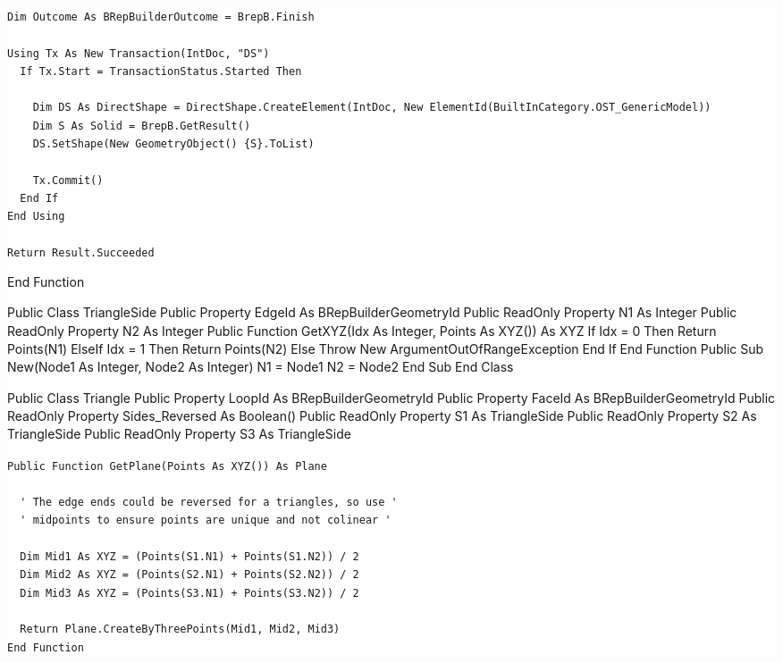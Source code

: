     Dim Outcome As BRepBuilderOutcome = BrepB.Finish

    Using Tx As New Transaction(IntDoc, "DS")
      If Tx.Start = TransactionStatus.Started Then

        Dim DS As DirectShape = DirectShape.CreateElement(IntDoc, New ElementId(BuiltInCategory.OST_GenericModel))
        Dim S As Solid = BrepB.GetResult()
        DS.SetShape(New GeometryObject() {S}.ToList)

        Tx.Commit()
      End If
    End Using

    Return Result.Succeeded
  End Function

  Public Class TriangleSide
    Public Property EdgeId As BRepBuilderGeometryId
    Public ReadOnly Property N1 As Integer
    Public ReadOnly Property N2 As Integer
    Public Function GetXYZ(Idx As Integer, Points As XYZ()) As XYZ
      If Idx = 0 Then
        Return Points(N1)
      ElseIf Idx = 1 Then
        Return Points(N2)
      Else
        Throw New ArgumentOutOfRangeException
      End If
    End Function
    Public Sub New(Node1 As Integer, Node2 As Integer)
      N1 = Node1
      N2 = Node2
    End Sub
  End Class

  Public Class Triangle
    Public Property LoopId As BRepBuilderGeometryId
    Public Property FaceId As BRepBuilderGeometryId
    Public ReadOnly Property Sides_Reversed As Boolean()
    Public ReadOnly Property S1 As TriangleSide
    Public ReadOnly Property S2 As TriangleSide
    Public ReadOnly Property S3 As TriangleSide

    Public Function GetPlane(Points As XYZ()) As Plane

      ' The edge ends could be reversed for a triangles, so use '
      ' midpoints to ensure points are unique and not colinear '

      Dim Mid1 As XYZ = (Points(S1.N1) + Points(S1.N2)) / 2
      Dim Mid2 As XYZ = (Points(S2.N1) + Points(S2.N2)) / 2
      Dim Mid3 As XYZ = (Points(S3.N1) + Points(S3.N2)) / 2

      Return Plane.CreateByThreePoints(Mid1, Mid2, Mid3)
    End Function
